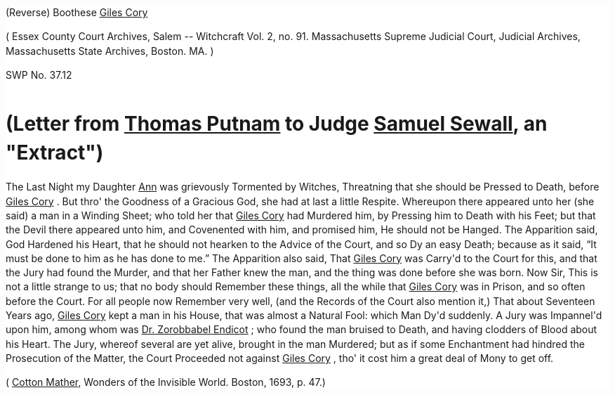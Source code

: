 (Reverse) Boothese [Giles Cory](/tag/corey_giles.html)  
                
( Essex County Court Archives, Salem -- Witchcraft Vol. 2, no. 91. Massachusetts Supreme Judicial Court, Judicial Archives, Massachusetts State Archives, Boston. MA. )

</div>



<div markdown class="doc" id="n37.12">

<div class="doc_id">SWP No. 37.12</div>


# (Letter from [Thomas Putnam](/tag/putnam_thomas_jr.html) to Judge [Samuel Sewall](/tag/sewall_stephen.html), an "Extract")

The Last Night my Daughter [Ann](/tag/putnam_ann_jr.html) was grievously Tormented by Witches, Threatning that she should be Pressed to Death, before [Giles Cory](/tag/corey_giles.html) . But thro' the Goodness of a Gracious God, she had at last a  little Respite. Whereupon there appeared unto her (she said) a man in a Winding Sheet; who told her that [Giles Cory](/tag/corey_giles.html) had Murdered him, by Pressing him to Death with his Feet; but that the Devil there  appeared unto him, and Covenented with him, and promised him, He should not be Hanged. The Apparition said, God Hardened his  Heart, that he should not hearken to the Advice of the Court, and so  Dy an easy Death; because as it said, “It must be done to him as he  has done to me.” The Apparition also said, That [Giles Cory](/tag/corey_giles.html) was  Carry'd to the Court for this, and that the Jury had found the  Murder, and that her Father knew the man, and the thing was done before she was born. Now Sir, This is not a little strange to us; that no body should Remember these things, all the while that [Giles Cory](/tag/corey_giles.html) was in Prison, and so often before the Court. For all people now Remember very well, (and the Records of the Court also mention it,) That about Seventeen Years ago, [Giles Cory](/tag/corey_giles.html) kept a man  in his House, that was almost a Natural Fool: which Man Dy'd suddenly. A Jury was Impannel'd upon him, among whom was [Dr. Zorobbabel Endicot](/tag/endicott_zerubable.html) ; who found the man bruised to Death, and having clodders of Blood about his Heart. The Jury, whereof several are yet alive, brought in the man Murdered; but as if some Enchantment had hindred the Prosecution of the Matter, the Court  Proceeded not against [Giles Cory](/tag/corey_giles.html) , tho' it cost him a great deal of Mony to get off.

( [Cotton Mather,](/tag/mather_cotton.html) Wonders of the Invisible World. Boston, 1693, p. 47.)


</div>